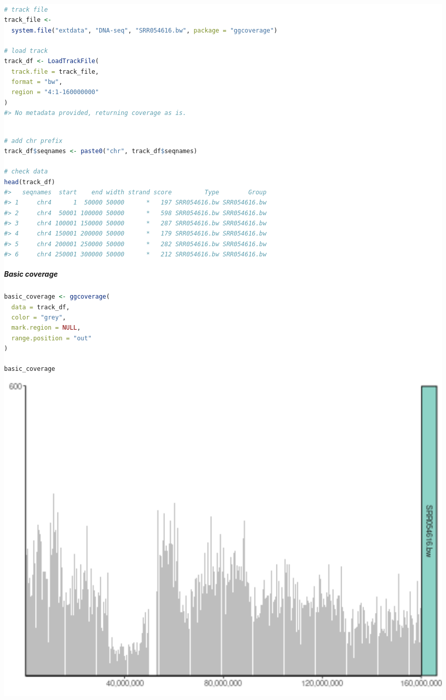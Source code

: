 ``` r
# track file
track_file <-
  system.file("extdata", "DNA-seq", "SRR054616.bw", package = "ggcoverage")

# load track
track_df <- LoadTrackFile(
  track.file = track_file,
  format = "bw",
  region = "4:1-160000000"
)
#> No metadata provided, returning coverage as is.
```

``` r

# add chr prefix
track_df$seqnames <- paste0("chr", track_df$seqnames)

# check data
head(track_df)
#>   seqnames  start    end width strand score         Type        Group
#> 1     chr4      1  50000 50000      *   197 SRR054616.bw SRR054616.bw
#> 2     chr4  50001 100000 50000      *   598 SRR054616.bw SRR054616.bw
#> 3     chr4 100001 150000 50000      *   287 SRR054616.bw SRR054616.bw
#> 4     chr4 150001 200000 50000      *   179 SRR054616.bw SRR054616.bw
#> 5     chr4 200001 250000 50000      *   282 SRR054616.bw SRR054616.bw
#> 6     chr4 250001 300000 50000      *   212 SRR054616.bw SRR054616.bw
```

##### Basic coverage

``` r
basic_coverage <- ggcoverage(
  data = track_df,
  color = "grey",
  mark.region = NULL,
  range.position = "out"
)

basic_coverage
```

<img src="man/figures/README-cnv_basic_coverage_dna-1.png" width="100%" />
